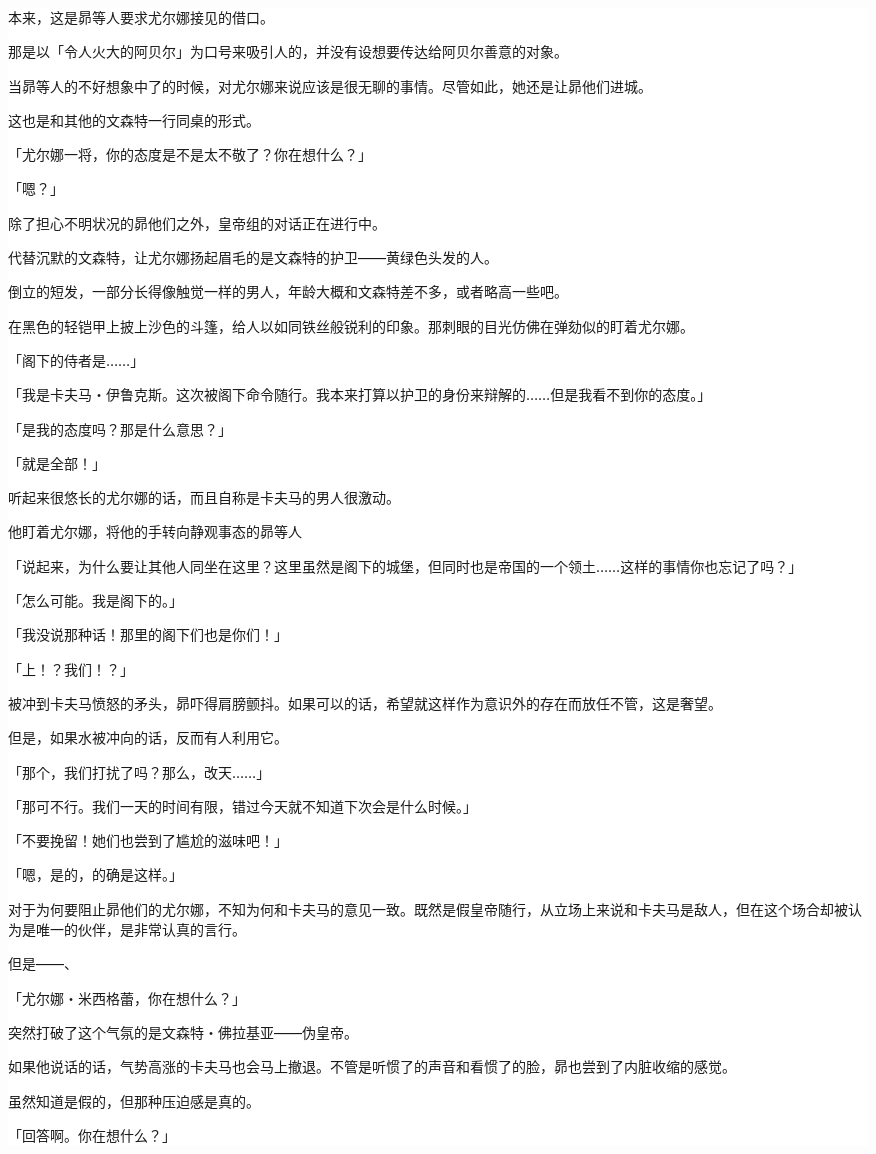 本来，这是昴等人要求尤尔娜接见的借口。

那是以「令人火大的阿贝尔」为口号来吸引人的，并没有设想要传达给阿贝尔善意的对象。

当昴等人的不好想象中了的时候，对尤尔娜来说应该是很无聊的事情。尽管如此，她还是让昴他们进城。

这也是和其他的文森特一行同桌的形式。

「尤尔娜一将，你的态度是不是太不敬了？你在想什么？」

「嗯？」

除了担心不明状况的昴他们之外，皇帝组的对话正在进行中。

代替沉默的文森特，让尤尔娜扬起眉毛的是文森特的护卫——黄绿色头发的人。

倒立的短发，一部分长得像触觉一样的男人，年龄大概和文森特差不多，或者略高一些吧。

在黑色的轻铠甲上披上沙色的斗篷，给人以如同铁丝般锐利的印象。那刺眼的目光仿佛在弹劾似的盯着尤尔娜。

「阁下的侍者是……」

「我是卡夫马・伊鲁克斯。这次被阁下命令随行。我本来打算以护卫的身份来辩解的……但是我看不到你的态度。」

「是我的态度吗？那是什么意思？」

「就是全部！」

听起来很悠长的尤尔娜的话，而且自称是卡夫马的男人很激动。

他盯着尤尔娜，将他的手转向静观事态的昴等人

「说起来，为什么要让其他人同坐在这里？这里虽然是阁下的城堡，但同时也是帝国的一个领土……这样的事情你也忘记了吗？」

「怎么可能。我是阁下的。」

「我没说那种话！那里的阁下们也是你们！」

「上！？我们！？」

被冲到卡夫马愤怒的矛头，昴吓得肩膀颤抖。如果可以的话，希望就这样作为意识外的存在而放任不管，这是奢望。

但是，如果水被冲向的话，反而有人利用它。

「那个，我们打扰了吗？那么，改天……」

「那可不行。我们一天的时间有限，错过今天就不知道下次会是什么时候。」

「不要挽留！她们也尝到了尴尬的滋味吧！」

「嗯，是的，的确是这样。」

对于为何要阻止昴他们的尤尔娜，不知为何和卡夫马的意见一致。既然是假皇帝随行，从立场上来说和卡夫马是敌人，但在这个场合却被认为是唯一的伙伴，是非常认真的言行。

但是——、

「尤尔娜・米西格蕾，你在想什么？」

突然打破了这个气氛的是文森特・佛拉基亚——伪皇帝。

如果他说话的话，气势高涨的卡夫马也会马上撤退。不管是听惯了的声音和看惯了的脸，昴也尝到了内脏收缩的感觉。

虽然知道是假的，但那种压迫感是真的。

「回答啊。你在想什么？」
